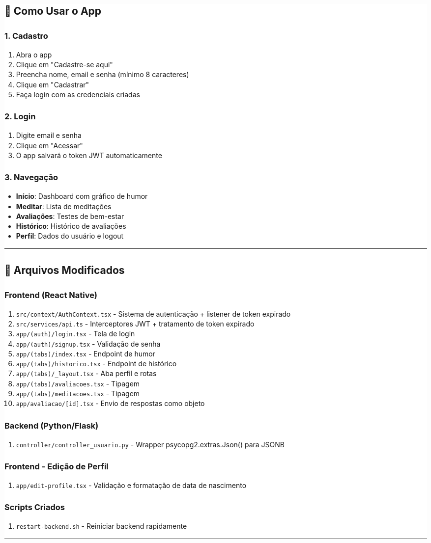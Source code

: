 
## 📱 Como Usar o App

### 1. Cadastro
1. Abra o app
2. Clique em "Cadastre-se aqui"
3. Preencha nome, email e senha (mínimo 8 caracteres)
4. Clique em "Cadastrar"
5. Faça login com as credenciais criadas

### 2. Login
1. Digite email e senha
2. Clique em "Acessar"
3. O app salvará o token JWT automaticamente

### 3. Navegação
- **Início**: Dashboard com gráfico de humor
- **Meditar**: Lista de meditações
- **Avaliações**: Testes de bem-estar
- **Histórico**: Histórico de avaliações
- **Perfil**: Dados do usuário e logout

---

## 🔧 Arquivos Modificados

### Frontend (React Native)
1. `src/context/AuthContext.tsx` - Sistema de autenticação + listener de token expirado
2. `src/services/api.ts` - Interceptores JWT + tratamento de token expirado
3. `app/(auth)/login.tsx` - Tela de login
4. `app/(auth)/signup.tsx` - Validação de senha
5. `app/(tabs)/index.tsx` - Endpoint de humor
6. `app/(tabs)/historico.tsx` - Endpoint de histórico
7. `app/(tabs)/_layout.tsx` - Aba perfil e rotas
8. `app/(tabs)/avaliacoes.tsx` - Tipagem
9. `app/(tabs)/meditacoes.tsx` - Tipagem
10. `app/avaliacao/[id].tsx` - Envio de respostas como objeto

### Backend (Python/Flask)
1. `controller/controller_usuario.py` - Wrapper psycopg2.extras.Json() para JSONB

### Frontend - Edição de Perfil
1. `app/edit-profile.tsx` - Validação e formatação de data de nascimento

### Scripts Criados
1. `restart-backend.sh` - Reiniciar backend rapidamente

---
